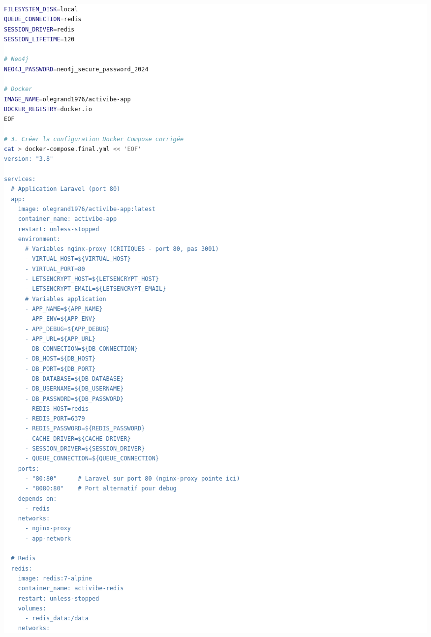 ```bash
FILESYSTEM_DISK=local
QUEUE_CONNECTION=redis
SESSION_DRIVER=redis
SESSION_LIFETIME=120

# Neo4j
NEO4J_PASSWORD=neo4j_secure_password_2024

# Docker
IMAGE_NAME=olegrand1976/activibe-app
DOCKER_REGISTRY=docker.io
EOF

# 3. Créer la configuration Docker Compose corrigée
cat > docker-compose.final.yml << 'EOF'
version: "3.8"

services:
  # Application Laravel (port 80)
  app:
    image: olegrand1976/activibe-app:latest
    container_name: activibe-app
    restart: unless-stopped
    environment:
      # Variables nginx-proxy (CRITIQUES - port 80, pas 3001)
      - VIRTUAL_HOST=${VIRTUAL_HOST}
      - VIRTUAL_PORT=80
      - LETSENCRYPT_HOST=${LETSENCRYPT_HOST}
      - LETSENCRYPT_EMAIL=${LETSENCRYPT_EMAIL}
      # Variables application
      - APP_NAME=${APP_NAME}
      - APP_ENV=${APP_ENV}
      - APP_DEBUG=${APP_DEBUG}
      - APP_URL=${APP_URL}
      - DB_CONNECTION=${DB_CONNECTION}
      - DB_HOST=${DB_HOST}
      - DB_PORT=${DB_PORT}
      - DB_DATABASE=${DB_DATABASE}
      - DB_USERNAME=${DB_USERNAME}
      - DB_PASSWORD=${DB_PASSWORD}
      - REDIS_HOST=redis
      - REDIS_PORT=6379
      - REDIS_PASSWORD=${REDIS_PASSWORD}
      - CACHE_DRIVER=${CACHE_DRIVER}
      - SESSION_DRIVER=${SESSION_DRIVER}
      - QUEUE_CONNECTION=${QUEUE_CONNECTION}
    ports:
      - "80:80"      # Laravel sur port 80 (nginx-proxy pointe ici)
      - "8080:80"    # Port alternatif pour debug
    depends_on:
      - redis
    networks:
      - nginx-proxy
      - app-network

  # Redis
  redis:
    image: redis:7-alpine
    container_name: activibe-redis
    restart: unless-stopped
    volumes:
      - redis_data:/data
    networks:
```